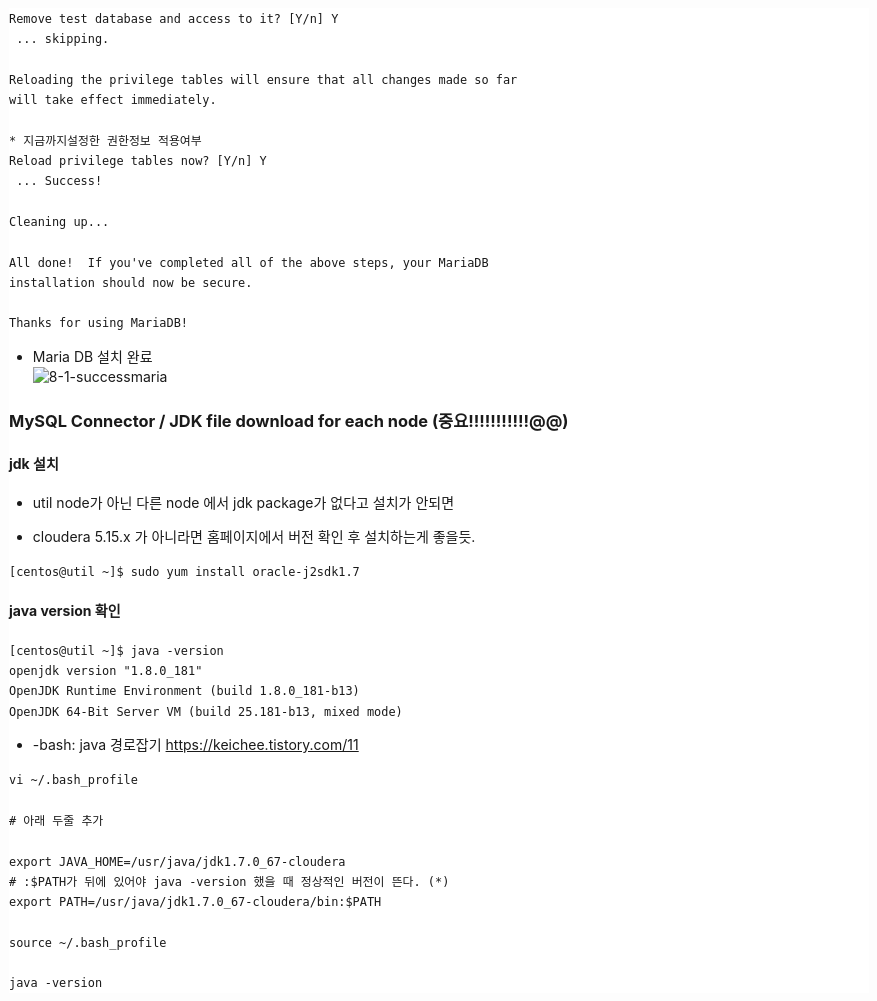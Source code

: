 ```
Remove test database and access to it? [Y/n] Y
 ... skipping.

Reloading the privilege tables will ensure that all changes made so far
will take effect immediately.

* 지금까지설정한 권한정보 적용여부
Reload privilege tables now? [Y/n] Y
 ... Success!

Cleaning up...

All done!  If you've completed all of the above steps, your MariaDB
installation should now be secure.

Thanks for using MariaDB!
```

* Maria DB 설치 완료  
![8-1-successmaria](https://user-images.githubusercontent.com/17976251/60867981-f6a6c800-a266-11e9-80dc-47493fc71dbd.JPG)


### MySQL Connector / JDK file download for each node (중요!!!!!!!!!!!@@)

#### jdk 설치

* util node가 아닌 다른 node 에서 jdk package가 없다고 설치가 안되면  


* cloudera 5.15.x 가 아니라면 홈페이지에서 버전 확인 후 설치하는게 좋을듯.
```
[centos@util ~]$ sudo yum install oracle-j2sdk1.7
```

#### java version 확인
```
[centos@util ~]$ java -version
openjdk version "1.8.0_181"
OpenJDK Runtime Environment (build 1.8.0_181-b13)
OpenJDK 64-Bit Server VM (build 25.181-b13, mixed mode)
```

* -bash: java 경로잡기
https://keichee.tistory.com/11
~~~
vi ~/.bash_profile

# 아래 두줄 추가

export JAVA_HOME=/usr/java/jdk1.7.0_67-cloudera
# :$PATH가 뒤에 있어야 java -version 했을 때 정상적인 버전이 뜬다. (*)
export PATH=/usr/java/jdk1.7.0_67-cloudera/bin:$PATH

source ~/.bash_profile

java -version
~~~
